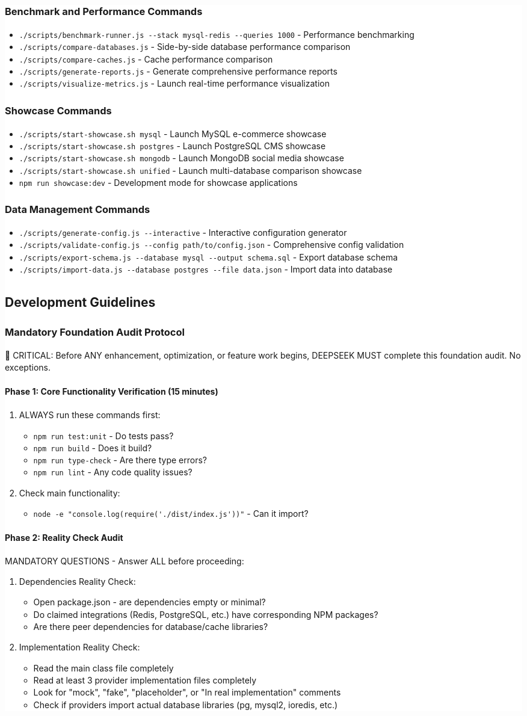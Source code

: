 ### Benchmark and Performance Commands
- `./scripts/benchmark-runner.js --stack mysql-redis --queries 1000` - Performance benchmarking
- `./scripts/compare-databases.js` - Side-by-side database performance comparison
- `./scripts/compare-caches.js` - Cache performance comparison
- `./scripts/generate-reports.js` - Generate comprehensive performance reports
- `./scripts/visualize-metrics.js` - Launch real-time performance visualization

### Showcase Commands
- `./scripts/start-showcase.sh mysql` - Launch MySQL e-commerce showcase
- `./scripts/start-showcase.sh postgres` - Launch PostgreSQL CMS showcase
- `./scripts/start-showcase.sh mongodb` - Launch MongoDB social media showcase
- `./scripts/start-showcase.sh unified` - Launch multi-database comparison showcase
- `npm run showcase:dev` - Development mode for showcase applications

### Data Management Commands
- `./scripts/generate-config.js --interactive` - Interactive configuration generator
- `./scripts/validate-config.js --config path/to/config.json` - Comprehensive config validation
- `./scripts/export-schema.js --database mysql --output schema.sql` - Export database schema
- `./scripts/import-data.js --database postgres --file data.json` - Import data into database

## Development Guidelines

### Mandatory Foundation Audit Protocol

🚨 CRITICAL: Before ANY enhancement, optimization, or feature work begins, DEEPSEEK MUST complete this foundation audit. No exceptions.

#### Phase 1: Core Functionality Verification (15 minutes)

1. ALWAYS run these commands first:
   - `npm run test:unit` - Do tests pass?
   - `npm run build` - Does it build?
   - `npm run type-check` - Are there type errors?
   - `npm run lint` - Any code quality issues?

2. Check main functionality:
   - `node -e "console.log(require('./dist/index.js'))"` - Can it import?

#### Phase 2: Reality Check Audit

MANDATORY QUESTIONS - Answer ALL before proceeding:

1. Dependencies Reality Check:
   - Open package.json - are dependencies empty or minimal?
   - Do claimed integrations (Redis, PostgreSQL, etc.) have corresponding NPM packages?
   - Are there peer dependencies for database/cache libraries?

2. Implementation Reality Check:
   - Read the main class file completely
   - Read at least 3 provider implementation files completely
   - Look for "mock", "fake", "placeholder", or "In real implementation" comments
   - Check if providers import actual database libraries (pg, mysql2, ioredis, etc.)
